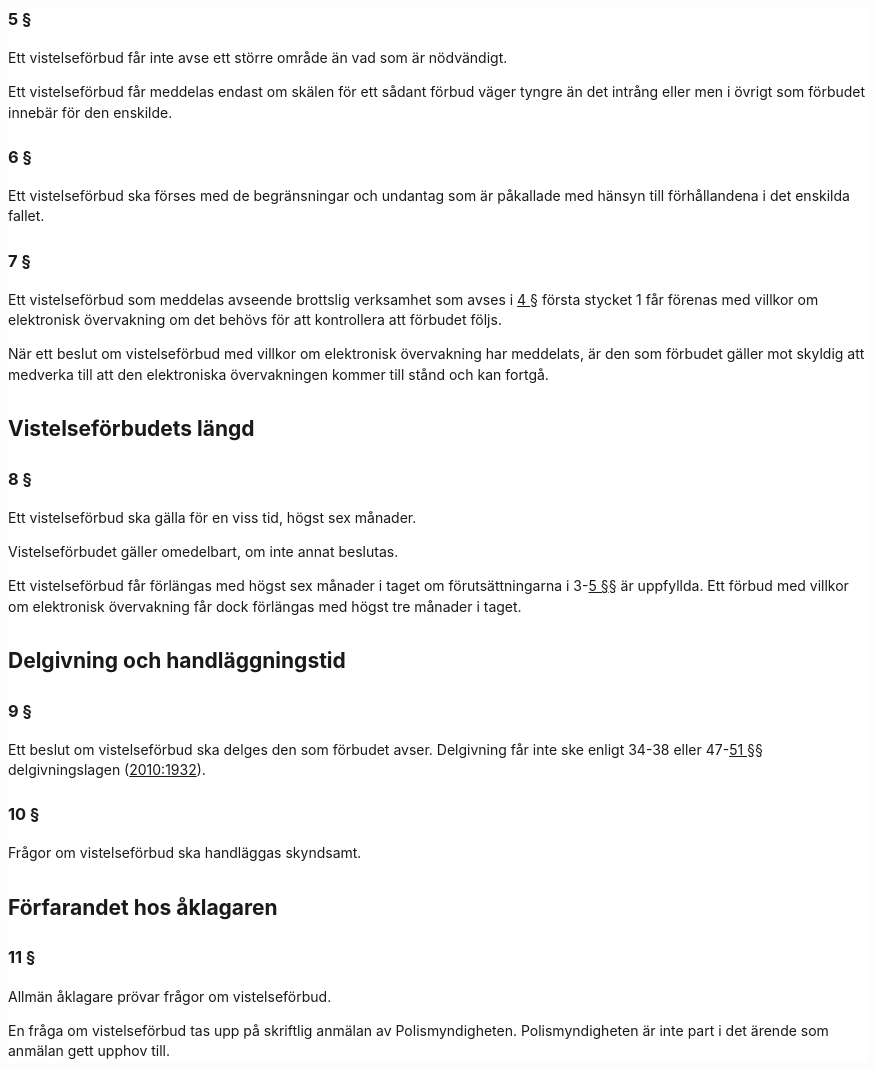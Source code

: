 ### 5 §

Ett vistelseförbud får inte avse ett större område än vad som är nödvändigt.

Ett vistelseförbud får meddelas endast om skälen för ett sådant förbud väger tyngre än det intrång eller men i övrigt som förbudet innebär för den enskilde.

### 6 §

Ett vistelseförbud ska förses med de begränsningar och undantag som är påkallade med hänsyn till förhållandena i det enskilda fallet.

### 7 §

Ett vistelseförbud som meddelas avseende brottslig verksamhet som avses i [4 §](#4) första stycket 1 får förenas med villkor om elektronisk övervakning om det behövs för att kontrollera att förbudet följs.

När ett beslut om vistelseförbud med villkor om elektronisk övervakning har meddelats, är den som förbudet gäller mot skyldig att medverka till att den elektroniska övervakningen kommer till stånd och kan fortgå.

## Vistelseförbudets längd

### 8 §

Ett vistelseförbud ska gälla för en viss tid, högst sex månader.

Vistelseförbudet gäller omedelbart, om inte annat beslutas.

Ett vistelseförbud får förlängas med högst sex månader i taget om förutsättningarna i 3-[5 §](#5)§ är uppfyllda. Ett förbud med villkor om elektronisk övervakning får dock förlängas med högst tre månader i taget.

## Delgivning och handläggningstid

### 9 §

Ett beslut om vistelseförbud ska delges den som förbudet avser. Delgivning får inte ske enligt 34-38 eller 47-[51 §](#51)§ delgivningslagen ([2010:1932](https://selex.se/eli/sfs/2010/1932)).

### 10 §

Frågor om vistelseförbud ska handläggas skyndsamt.

## Förfarandet hos åklagaren

### 11 §

Allmän åklagare prövar frågor om vistelseförbud.

En fråga om vistelseförbud tas upp på skriftlig anmälan av Polismyndigheten. Polismyndigheten är inte part i det ärende som anmälan gett upphov till.
